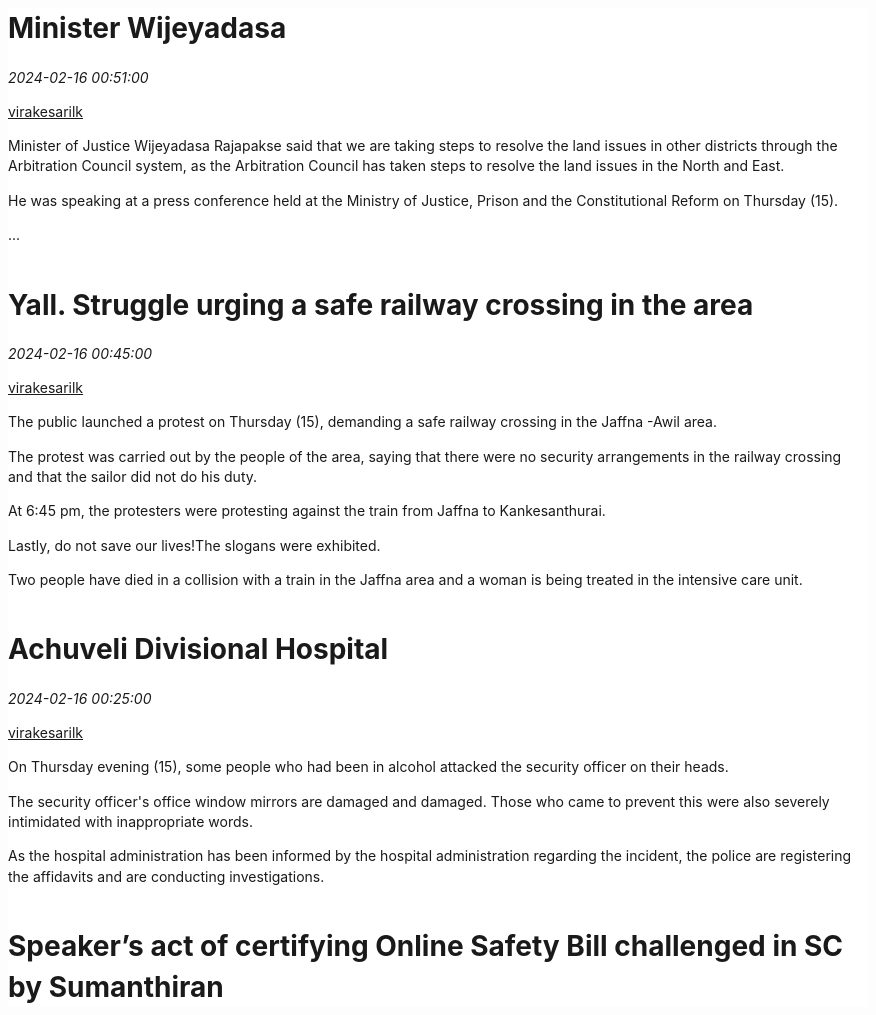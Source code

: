 # Minister Wijeyadasa

*2024-02-16 00:51:00*

[virakesarilk](https://www.virakesari.lk/article/176491)

Minister of Justice Wijeyadasa Rajapakse said that we are taking steps to resolve the land issues in other districts through the Arbitration Council system, as the Arbitration Council has taken steps to resolve the land issues in the North and East.

He was speaking at a press conference held at the Ministry of Justice, Prison and the Constitutional Reform on Thursday (15).

...



# Yall. Struggle urging a safe railway crossing in the area

*2024-02-16 00:45:00*

[virakesarilk](https://www.virakesari.lk/article/176490)

The public launched a protest on Thursday (15), demanding a safe railway crossing in the Jaffna -Awil area.

The protest was carried out by the people of the area, saying that there were no security arrangements in the railway crossing and that the sailor did not do his duty.

At 6:45 pm, the protesters were protesting against the train from Jaffna to Kankesanthurai.

Lastly, do not save our lives!The slogans were exhibited.

Two people have died in a collision with a train in the Jaffna area and a woman is being treated in the intensive care unit.



# Achuveli Divisional Hospital

*2024-02-16 00:25:00*

[virakesarilk](https://www.virakesari.lk/article/176489)

On Thursday evening (15), some people who had been in alcohol attacked the security officer on their heads.

The security officer's office window mirrors are damaged and damaged. Those who came to prevent this were also severely intimidated with inappropriate words.

As the hospital administration has been informed by the hospital administration regarding the incident, the police are registering the affidavits and are conducting investigations.



# Speaker’s act of certifying Online Safety Bill challenged in SC by Sumanthiran
